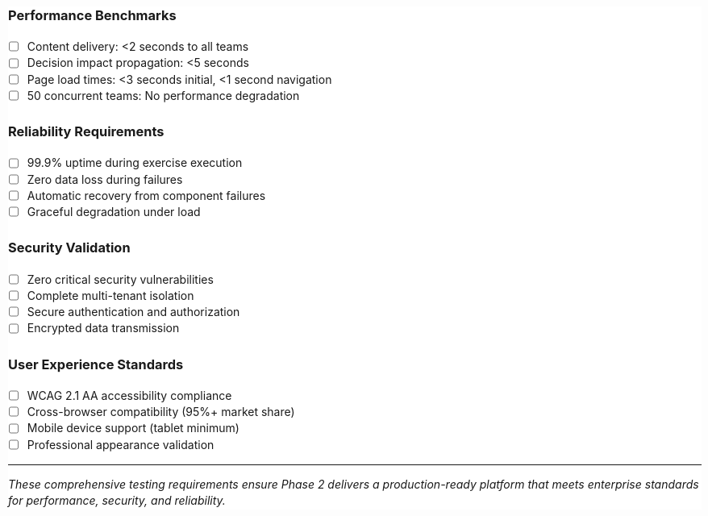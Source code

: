 ### **Performance Benchmarks**
- [ ] Content delivery: <2 seconds to all teams
- [ ] Decision impact propagation: <5 seconds
- [ ] Page load times: <3 seconds initial, <1 second navigation
- [ ] 50 concurrent teams: No performance degradation

### **Reliability Requirements**
- [ ] 99.9% uptime during exercise execution
- [ ] Zero data loss during failures
- [ ] Automatic recovery from component failures
- [ ] Graceful degradation under load

### **Security Validation**
- [ ] Zero critical security vulnerabilities
- [ ] Complete multi-tenant isolation
- [ ] Secure authentication and authorization
- [ ] Encrypted data transmission

### **User Experience Standards**
- [ ] WCAG 2.1 AA accessibility compliance
- [ ] Cross-browser compatibility (95%+ market share)
- [ ] Mobile device support (tablet minimum)
- [ ] Professional appearance validation

---

*These comprehensive testing requirements ensure Phase 2 delivers a production-ready platform that meets enterprise standards for performance, security, and reliability.*